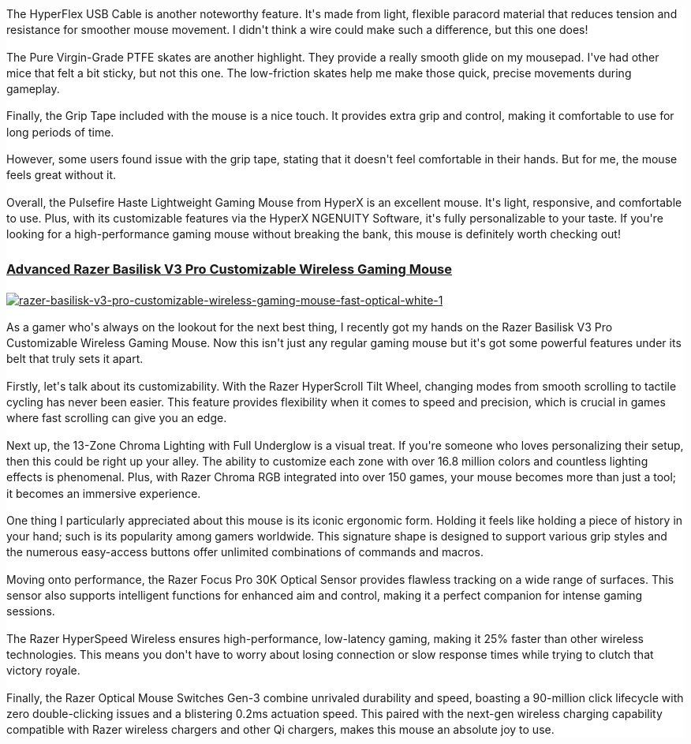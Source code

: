 The HyperFlex USB Cable is another noteworthy feature. It's made from light, flexible paracord material that reduces tension and resistance for smoother mouse movement. I didn't think a wire could make such a difference, but this one does! 

The Pure Virgin-Grade PTFE skates are another highlight. They provide a really smooth glide on my mousepad. I've had other mice that felt a bit sticky, but not this one. The low-friction skates help me make those quick, precise movements during gameplay. 

Finally, the Grip Tape included with the mouse is a nice touch. It provides extra grip and control, making it comfortable to use for long periods of time. 

However, some users found issue with the grip tape, stating that it doesn't feel comfortable in their hands. But for me, the mouse feels great without it. 

Overall, the Pulsefire Haste Lightweight Gaming Mouse from HyperX is an excellent mouse. It's light, responsive, and comfortable to use. Plus, with its customizable features via the HyperX NGENUITY Software, it's fully personalizable to your taste. If you're looking for a high-performance gaming mouse without breaking the bank, this mouse is definitely worth checking out! 


### [Advanced Razer Basilisk V3 Pro Customizable Wireless Gaming Mouse](https://serp.ly/@serpgames/amazon/white-gaming-mouse?utm\_source=serpgames&utm\_medium=organic&utm\_campaign=website)

<div class="image"><a href="https://serp.ly/@serpgames/amazon/white-gaming-mouse?utm_source=serpgames&utm_medium=organic&utm_campaign=website"><img alt="razer-basilisk-v3-pro-customizable-wireless-gaming-mouse-fast-optical-white-1" src="https://imagedelivery.net/vy2bglCGN6hEeWOnSe2c7A/razer-basilisk-v3-pro-customizable-wireless-gaming-mouse-fast-optical-white-1/w=720,h=540,fit=pad,background=black"/></a></div>

As a gamer who's always on the lookout for the next best thing, I recently got my hands on the Razer Basilisk V3 Pro Customizable Wireless Gaming Mouse. Now this isn't just any regular gaming mouse but it's got some powerful features under its belt that truly sets it apart. 

Firstly, let's talk about its customizability. With the Razer HyperScroll Tilt Wheel, changing modes from smooth scrolling to tactile cycling has never been easier. This feature provides flexibility when it comes to speed and precision, which is crucial in games where fast scrolling can give you an edge. 

Next up, the 13-Zone Chroma Lighting with Full Underglow is a visual treat. If you're someone who loves personalizing their setup, then this could be right up your alley. The ability to customize each zone with over 16.8 million colors and countless lighting effects is phenomenal. Plus, with Razer Chroma RGB integrated into over 150 games, your mouse becomes more than just a tool; it becomes an immersive experience. 

One thing I particularly appreciated about this mouse is its iconic ergonomic form. Holding it feels like holding a piece of history in your hand; such is its popularity among gamers worldwide. This signature shape is designed to support various grip styles and the numerous easy-access buttons offer unlimited combinations of commands and macros. 

Moving onto performance, the Razer Focus Pro 30K Optical Sensor provides flawless tracking on a wide range of surfaces. This sensor also supports intelligent functions for enhanced aim and control, making it a perfect companion for intense gaming sessions. 

The Razer HyperSpeed Wireless ensures high-performance, low-latency gaming, making it 25% faster than other wireless technologies. This means you don't have to worry about losing connection or slow response times while trying to clutch that victory royale. 

Finally, the Razer Optical Mouse Switches Gen-3 combine unrivaled durability and speed, boasting a 90-million click lifecycle with zero double-clicking issues and a blistering 0.2ms actuation speed. This paired with the next-gen wireless charging capability compatible with Razer wireless chargers and other Qi chargers, makes this mouse an absolute joy to use. 

